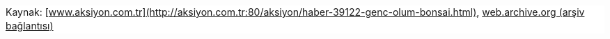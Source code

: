    </p>
   <p>
   </p>
  </font>
 </div>
 <div>
 </div>
 <div>
 </div>
</div>


Kaynak: [www.aksiyon.com.tr](http://aksiyon.com.tr:80/aksiyon/haber-39122-genc-olum-bonsai.html), [web.archive.org (arşiv bağlantısı)](http://web.archive.org/web/20141020195350/http://aksiyon.com.tr:80/aksiyon/haber-39122-genc-olum-bonsai.html)
